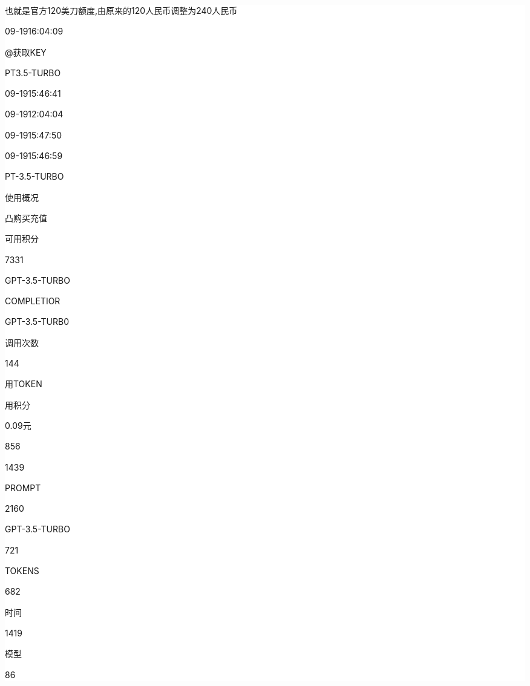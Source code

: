 也就是官方120美刀额度,由原来的120人民币调整为240人民币

09-1916:04:09

@获取KEY

PT3.5-TURBO

09-1915:46:41

09-1912:04:04

09-1915:47:50

09-1915:46:59

PT-3.5-TURBO

使用概况

凸购买充值

可用积分

7331

GPT-3.5-TURBO

COMPLETIOR

GPT-3.5-TURB0

调用次数

144

用TOKEN

用积分

0.09元

856

1439

PROMPT

2160

GPT-3.5-TURBO

721

TOKENS

682

时间

1419

模型

86

